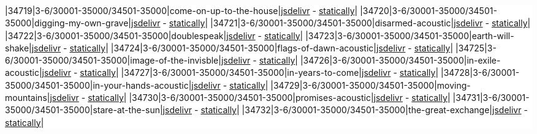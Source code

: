 |34719|3-6/30001-35000/34501-35000|come-on-up-to-the-house|[jsdelivr](https://cdn.jsdelivr.net/gh/dbchord/png-old-c-1280x720_3-6/30001-35000/34501-35000/come-on-up-to-the-house.png) - [statically](https://cdn.statically.io/gh/dbchord/png-old-c-1280x720_3-6/img/30001-35000/34501-35000/come-on-up-to-the-house.png)|
|34720|3-6/30001-35000/34501-35000|digging-my-own-grave|[jsdelivr](https://cdn.jsdelivr.net/gh/dbchord/png-old-c-1280x720_3-6/30001-35000/34501-35000/digging-my-own-grave.png) - [statically](https://cdn.statically.io/gh/dbchord/png-old-c-1280x720_3-6/img/30001-35000/34501-35000/digging-my-own-grave.png)|
|34721|3-6/30001-35000/34501-35000|disarmed-acoustic|[jsdelivr](https://cdn.jsdelivr.net/gh/dbchord/png-old-c-1280x720_3-6/30001-35000/34501-35000/disarmed-acoustic.png) - [statically](https://cdn.statically.io/gh/dbchord/png-old-c-1280x720_3-6/img/30001-35000/34501-35000/disarmed-acoustic.png)|
|34722|3-6/30001-35000/34501-35000|doublespeak|[jsdelivr](https://cdn.jsdelivr.net/gh/dbchord/png-old-c-1280x720_3-6/30001-35000/34501-35000/doublespeak.png) - [statically](https://cdn.statically.io/gh/dbchord/png-old-c-1280x720_3-6/img/30001-35000/34501-35000/doublespeak.png)|
|34723|3-6/30001-35000/34501-35000|earth-will-shake|[jsdelivr](https://cdn.jsdelivr.net/gh/dbchord/png-old-c-1280x720_3-6/30001-35000/34501-35000/earth-will-shake.png) - [statically](https://cdn.statically.io/gh/dbchord/png-old-c-1280x720_3-6/img/30001-35000/34501-35000/earth-will-shake.png)|
|34724|3-6/30001-35000/34501-35000|flags-of-dawn-acoustic|[jsdelivr](https://cdn.jsdelivr.net/gh/dbchord/png-old-c-1280x720_3-6/30001-35000/34501-35000/flags-of-dawn-acoustic.png) - [statically](https://cdn.statically.io/gh/dbchord/png-old-c-1280x720_3-6/img/30001-35000/34501-35000/flags-of-dawn-acoustic.png)|
|34725|3-6/30001-35000/34501-35000|image-of-the-invisble|[jsdelivr](https://cdn.jsdelivr.net/gh/dbchord/png-old-c-1280x720_3-6/30001-35000/34501-35000/image-of-the-invisble.png) - [statically](https://cdn.statically.io/gh/dbchord/png-old-c-1280x720_3-6/img/30001-35000/34501-35000/image-of-the-invisble.png)|
|34726|3-6/30001-35000/34501-35000|in-exile-acoustic|[jsdelivr](https://cdn.jsdelivr.net/gh/dbchord/png-old-c-1280x720_3-6/30001-35000/34501-35000/in-exile-acoustic.png) - [statically](https://cdn.statically.io/gh/dbchord/png-old-c-1280x720_3-6/img/30001-35000/34501-35000/in-exile-acoustic.png)|
|34727|3-6/30001-35000/34501-35000|in-years-to-come|[jsdelivr](https://cdn.jsdelivr.net/gh/dbchord/png-old-c-1280x720_3-6/30001-35000/34501-35000/in-years-to-come.png) - [statically](https://cdn.statically.io/gh/dbchord/png-old-c-1280x720_3-6/img/30001-35000/34501-35000/in-years-to-come.png)|
|34728|3-6/30001-35000/34501-35000|in-your-hands-acoustic|[jsdelivr](https://cdn.jsdelivr.net/gh/dbchord/png-old-c-1280x720_3-6/30001-35000/34501-35000/in-your-hands-acoustic.png) - [statically](https://cdn.statically.io/gh/dbchord/png-old-c-1280x720_3-6/img/30001-35000/34501-35000/in-your-hands-acoustic.png)|
|34729|3-6/30001-35000/34501-35000|moving-mountains|[jsdelivr](https://cdn.jsdelivr.net/gh/dbchord/png-old-c-1280x720_3-6/30001-35000/34501-35000/moving-mountains.png) - [statically](https://cdn.statically.io/gh/dbchord/png-old-c-1280x720_3-6/img/30001-35000/34501-35000/moving-mountains.png)|
|34730|3-6/30001-35000/34501-35000|promises-acoustic|[jsdelivr](https://cdn.jsdelivr.net/gh/dbchord/png-old-c-1280x720_3-6/30001-35000/34501-35000/promises-acoustic.png) - [statically](https://cdn.statically.io/gh/dbchord/png-old-c-1280x720_3-6/img/30001-35000/34501-35000/promises-acoustic.png)|
|34731|3-6/30001-35000/34501-35000|stare-at-the-sun|[jsdelivr](https://cdn.jsdelivr.net/gh/dbchord/png-old-c-1280x720_3-6/30001-35000/34501-35000/stare-at-the-sun.png) - [statically](https://cdn.statically.io/gh/dbchord/png-old-c-1280x720_3-6/img/30001-35000/34501-35000/stare-at-the-sun.png)|
|34732|3-6/30001-35000/34501-35000|the-great-exchange|[jsdelivr](https://cdn.jsdelivr.net/gh/dbchord/png-old-c-1280x720_3-6/30001-35000/34501-35000/the-great-exchange.png) - [statically](https://cdn.statically.io/gh/dbchord/png-old-c-1280x720_3-6/img/30001-35000/34501-35000/the-great-exchange.png)|
